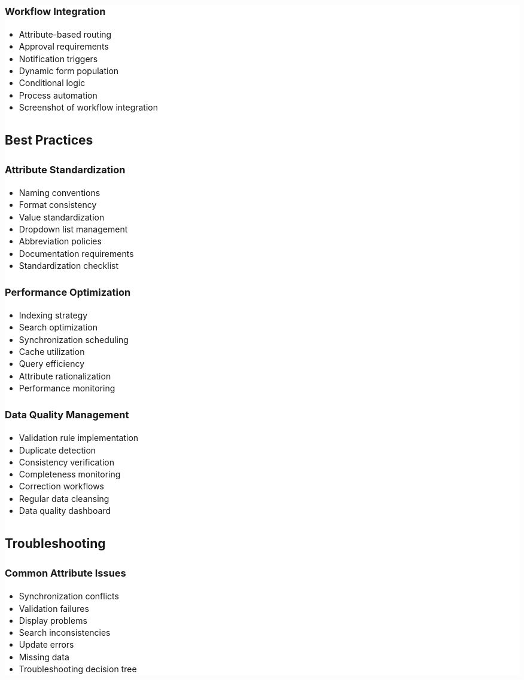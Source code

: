 ### Workflow Integration
- Attribute-based routing
- Approval requirements
- Notification triggers
- Dynamic form population
- Conditional logic
- Process automation
- Screenshot of workflow integration

## Best Practices

### Attribute Standardization
- Naming conventions
- Format consistency
- Value standardization
- Dropdown list management
- Abbreviation policies
- Documentation requirements
- Standardization checklist

### Performance Optimization
- Indexing strategy
- Search optimization
- Synchronization scheduling
- Cache utilization
- Query efficiency
- Attribute rationalization
- Performance monitoring

### Data Quality Management
- Validation rule implementation
- Duplicate detection
- Consistency verification
- Completeness monitoring
- Correction workflows
- Regular data cleansing
- Data quality dashboard

## Troubleshooting

### Common Attribute Issues
- Synchronization conflicts
- Validation failures
- Display problems
- Search inconsistencies
- Update errors
- Missing data
- Troubleshooting decision tree
